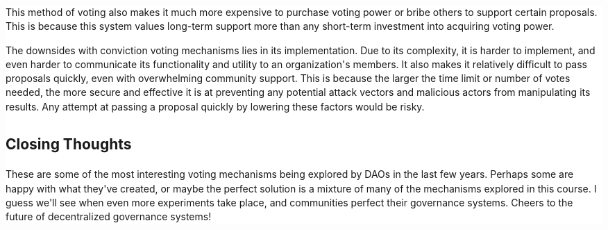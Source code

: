This method of voting also makes it much more expensive to purchase voting power or bribe others to support certain proposals. This is because this system values long-term support more than any short-term investment into acquiring voting power.

The downsides with conviction voting mechanisms lies in its implementation. Due to its complexity, it is harder to implement, and even harder to communicate its functionality and utility to an organization's members. It also makes it relatively difficult to pass proposals quickly, even with overwhelming community support. This is because the larger the time limit or number of votes needed, the more secure and effective it is at preventing any potential attack vectors and malicious actors from manipulating its results. Any attempt at passing a proposal quickly by lowering these factors would be risky.

## Closing Thoughts

These are some of the most interesting voting mechanisms being explored by DAOs in the last few years. Perhaps some are happy with what they've created, or maybe the perfect solution is a mixture of many of the mechanisms explored in this course. I guess we'll see when even more experiments take place, and communities perfect their governance systems. Cheers to the future of decentralized governance systems!

